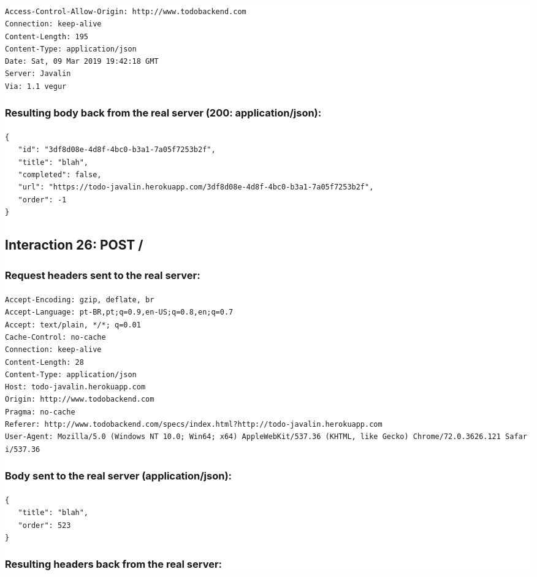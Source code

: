 ```
Access-Control-Allow-Origin: http://www.todobackend.com
Connection: keep-alive
Content-Length: 195
Content-Type: application/json
Date: Sat, 09 Mar 2019 19:42:18 GMT
Server: Javalin
Via: 1.1 vegur
```

### Resulting body back from the real server (200: application/json):

```
{
   "id": "3df8d08e-4d8f-4bc0-b3a1-7a05f7253b2f",
   "title": "blah",
   "completed": false,
   "url": "https://todo-javalin.herokuapp.com/3df8d08e-4d8f-4bc0-b3a1-7a05f7253b2f",
   "order": -1
}
```

## Interaction 26: POST /

### Request headers sent to the real server:

```
Accept-Encoding: gzip, deflate, br
Accept-Language: pt-BR,pt;q=0.9,en-US;q=0.8,en;q=0.7
Accept: text/plain, */*; q=0.01
Cache-Control: no-cache
Connection: keep-alive
Content-Length: 28
Content-Type: application/json
Host: todo-javalin.herokuapp.com
Origin: http://www.todobackend.com
Pragma: no-cache
Referer: http://www.todobackend.com/specs/index.html?http://todo-javalin.herokuapp.com
User-Agent: Mozilla/5.0 (Windows NT 10.0; Win64; x64) AppleWebKit/537.36 (KHTML, like Gecko) Chrome/72.0.3626.121 Safari/537.36
```

### Body sent to the real server (application/json):

```
{
   "title": "blah",
   "order": 523
}
```

### Resulting headers back from the real server:
